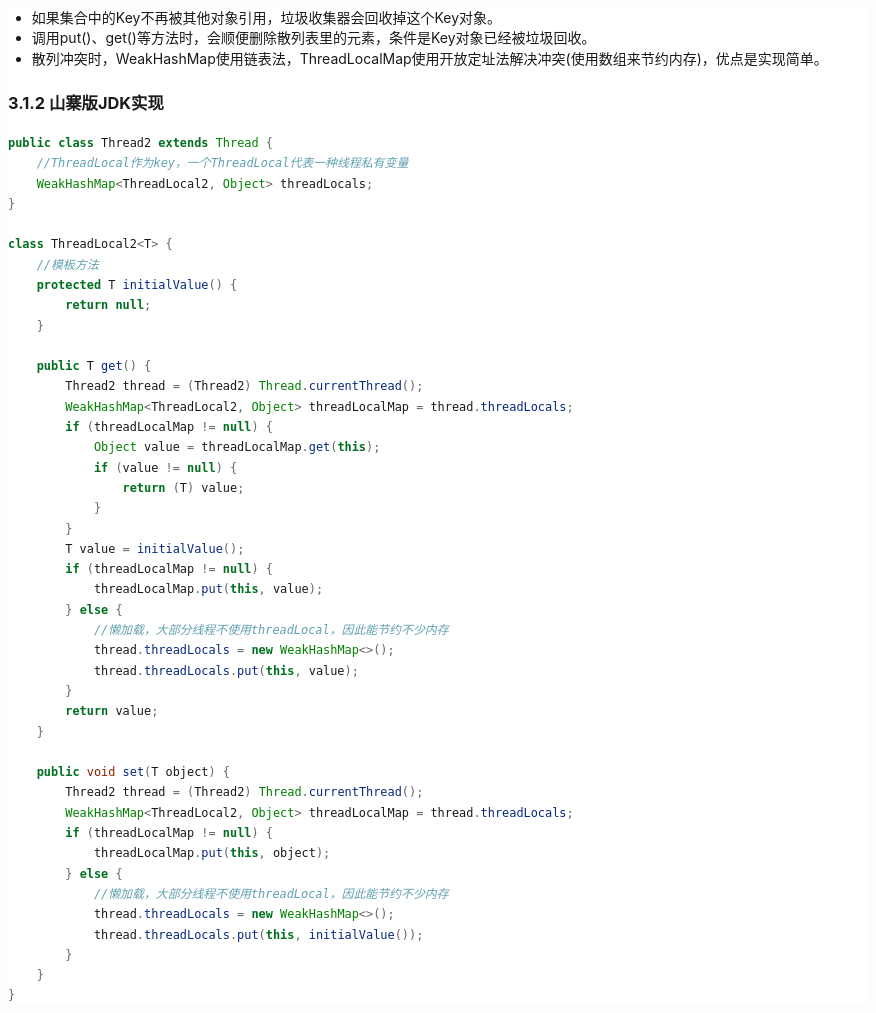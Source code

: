 - 如果集合中的Key不再被其他对象引用，垃圾收集器会回收掉这个Key对象。
- 调用put()、get()等方法时，会顺便删除散列表里的元素，条件是Key对象已经被垃圾回收。
- 散列冲突时，WeakHashMap使用链表法，ThreadLocalMap使用开放定址法解决冲突(使用数组来节约内存)，优点是实现简单。

### 3.1.2 山寨版JDK实现

```java
public class Thread2 extends Thread {
    //ThreadLocal作为key，一个ThreadLocal代表一种线程私有变量
    WeakHashMap<ThreadLocal2, Object> threadLocals;
}

class ThreadLocal2<T> {
    //模板方法
    protected T initialValue() {
        return null;
    }

    public T get() {
        Thread2 thread = (Thread2) Thread.currentThread();
        WeakHashMap<ThreadLocal2, Object> threadLocalMap = thread.threadLocals;
        if (threadLocalMap != null) {
            Object value = threadLocalMap.get(this);
            if (value != null) {
                return (T) value;
            }
        }
        T value = initialValue();
        if (threadLocalMap != null) {
            threadLocalMap.put(this, value);
        } else {
            //懒加载，大部分线程不使用threadLocal，因此能节约不少内存
            thread.threadLocals = new WeakHashMap<>();
            thread.threadLocals.put(this, value);
        }
        return value;
    }

    public void set(T object) {
        Thread2 thread = (Thread2) Thread.currentThread();
        WeakHashMap<ThreadLocal2, Object> threadLocalMap = thread.threadLocals;
        if (threadLocalMap != null) {
            threadLocalMap.put(this, object);
        } else {
            //懒加载，大部分线程不使用threadLocal，因此能节约不少内存
            thread.threadLocals = new WeakHashMap<>();
            thread.threadLocals.put(this, initialValue());
        }
    }
}
```
